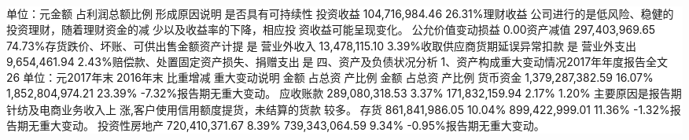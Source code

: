 单位：元金额
占利润总额比例
形成原因说明
是否具有可持续性
投资收益
104,716,984.46
26.31%理财收益
公司进行的是低风险、稳健的
投资理财，随着理财资金的减
少以及收益率的下降，相应投
资收益可能呈现变化。
公允价值变动损益
0.00资产减值
297,403,969.65
74.73%存货跌价、坏账、可供出售金额资产计提
是
营业外收入
13,478,115.10
3.39%收取供应商货期延误异常扣款
是
营业外支出
9,654,461.94
2.43%赔偿款、处置固定资产损失、捐赠支出
是
四、资产及负债状况分析
1、资产构成重大变动情况2017年年度报告全文
26
单位：元2017年末
2016年末
比重增减
重大变动说明
金额
占总资
产比例
金额
占总资
产比例
货币资金
1,379,287,382.59
16.07%
1,852,804,974.21
23.39%
-7.32%报告期无重大变动。
应收账款
289,080,318.53
3.37%
171,832,159.94
2.17%
1.20%
主要原因是报告期针纺及电商业务收入上
涨,客户使用信用额度提货，未结算的货款
较多。
存货
861,841,986.05
10.04%
899,422,999.01
11.36%
-1.32%报告期无重大变动。
投资性房地产
720,410,371.67
8.39%
739,343,064.59
9.34%
-0.95%报告期无重大变动。